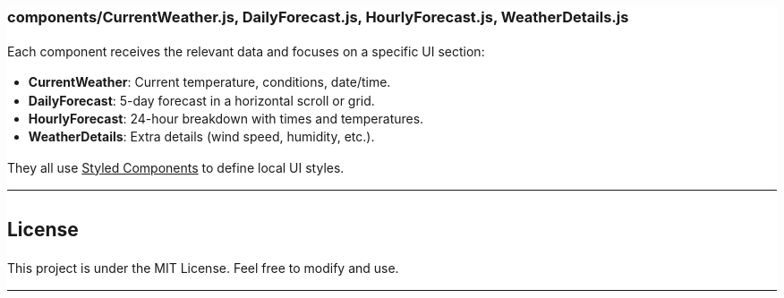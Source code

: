 ### components/CurrentWeather.js, DailyForecast.js, HourlyForecast.js, WeatherDetails.js
Each component receives the relevant data and focuses on a specific UI section:
- **CurrentWeather**: Current temperature, conditions, date/time.  
- **DailyForecast**: 5-day forecast in a horizontal scroll or grid.  
- **HourlyForecast**: 24-hour breakdown with times and temperatures.  
- **WeatherDetails**: Extra details (wind speed, humidity, etc.).

They all use [Styled Components](https://styled-components.com/) to define local UI styles.

---

## License

This project is under the MIT License. Feel free to modify and use.  

---

